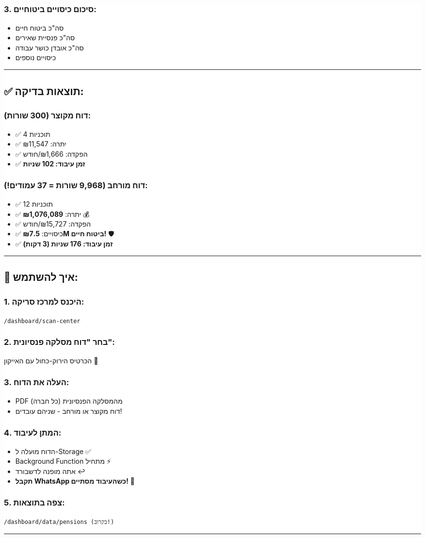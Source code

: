 ### **3. סיכום כיסויים ביטוחיים:**
- סה"כ ביטוח חיים
- סה"כ פנסיית שאירים
- סה"כ אובדן כושר עבודה
- כיסויים נוספים

---

## ✅ **תוצאות בדיקה:**

### **דוח מקוצר** (300 שורות):
- ✅ 4 תוכניות
- ✅ יתרה: ₪11,547
- ✅ הפקדה: ₪1,666/חודש
- ✅ **זמן עיבוד: 102 שניות**

### **דוח מורחב** (9,968 שורות = 37 עמודים!):
- ✅ 12 תוכניות
- ✅ יתרה: **₪1,076,089** 💰
- ✅ הפקדה: ₪15,727/חודש
- ✅ כיסויים: **₪7.5M ביטוח חיים!** 🛡️
- ✅ **זמן עיבוד: 176 שניות (3 דקות)**

---

## 🚀 **איך להשתמש:**

### **1. היכנס למרכז סריקה:**
```
/dashboard/scan-center
```

### **2. בחר "דוח מסלקה פנסיונית":**
הכרטיס הירוק-כחול עם האייקון 🏦

### **3. העלה את הדוח:**
- PDF מהמסלקה הפנסיונית (כל חברה)
- דוח מקוצר או מורחב - שניהם עובדים!

### **4. המתן לעיבוד:**
- הדוח מועלה ל-Storage ✅
- Background Function מתחיל ⚡
- אתה מופנה לדשבורד ↩️
- **תקבל WhatsApp כשהעיבוד מסתיים!** 📱

### **5. צפה בתוצאות:**
```
/dashboard/data/pensions (בקרוב!)
```

---